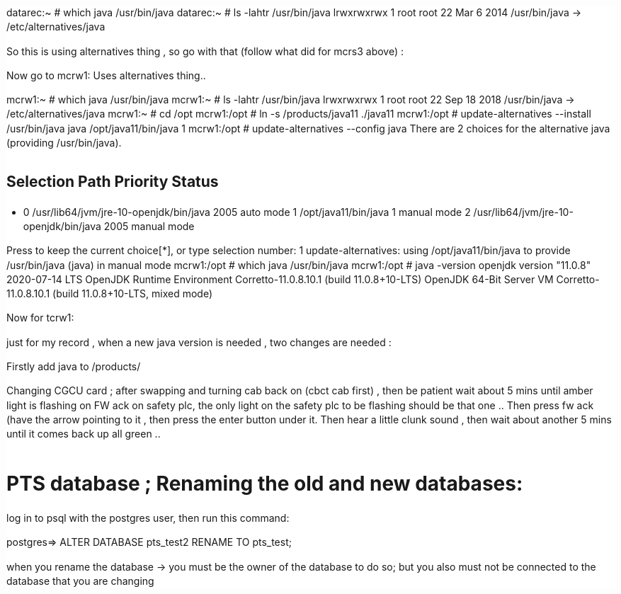 datarec:~ # which java
/usr/bin/java
datarec:~ # ls -lahtr /usr/bin/java
lrwxrwxrwx 1 root root 22 Mar  6  2014 /usr/bin/java -> /etc/alternatives/java

So this is using alternatives thing ,  so go with that (follow what did for mcrs3 above) :

Now go to mcrw1:
Uses alternatives thing..

mcrw1:~ # which java
/usr/bin/java
mcrw1:~ # ls -lahtr /usr/bin/java
lrwxrwxrwx 1 root root 22 Sep 18  2018 /usr/bin/java -> /etc/alternatives/java
mcrw1:~ # cd /opt
mcrw1:/opt # ln -s /products/java11 ./java11
mcrw1:/opt # update-alternatives --install /usr/bin/java java /opt/java11/bin/java 1
mcrw1:/opt # update-alternatives --config java
There are 2 choices for the alternative java (providing /usr/bin/java).

  Selection    Path                                    Priority   Status
------------------------------------------------------------
* 0            /usr/lib64/jvm/jre-10-openjdk/bin/java   2005      auto mode
  1            /opt/java11/bin/java                     1         manual mode
  2            /usr/lib64/jvm/jre-10-openjdk/bin/java   2005      manual mode

Press <enter> to keep the current choice[*], or type selection number: 1
update-alternatives: using /opt/java11/bin/java to provide /usr/bin/java (java) in manual mode
mcrw1:/opt # which java
/usr/bin/java
mcrw1:/opt # java -version
openjdk version "11.0.8" 2020-07-14 LTS
OpenJDK Runtime Environment Corretto-11.0.8.10.1 (build 11.0.8+10-LTS)
OpenJDK 64-Bit Server VM Corretto-11.0.8.10.1 (build 11.0.8+10-LTS, mixed mode)

Now for tcrw1:

just for my record ,  when a new java version is needed , two changes are needed :

Firstly add java to /products/

Changing CGCU card ; after swapping and turning cab back on (cbct cab first)  ,  then be patient wait about 5 mins until amber light is flashing on FW ack on safety plc, the only light on the safety plc to be flashing should be that one .. 
Then press fw ack  (have the arrow pointing to it , then press the enter button under it.  Then hear a little clunk sound , then wait about another 5 mins until it comes back up all green .. 

# PTS database ; Renaming the old and new databases: 

log in to psql with the postgres user, then run this command: 

postgres=> ALTER DATABASE pts_test2 RENAME TO pts_test;

when you rename the database -> you must be the owner of the database to do so;  but you also must not be connected to the database that you are changing 
